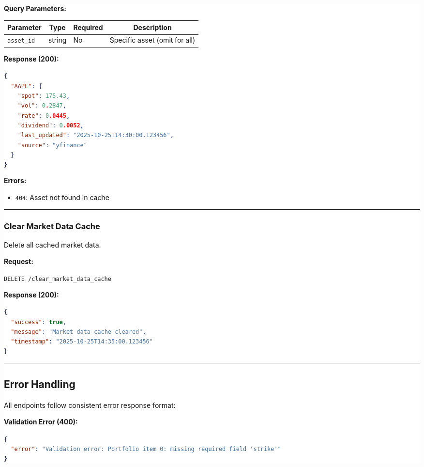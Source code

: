 **Query Parameters:**

| Parameter | Type | Required | Description |
|-----------|------|----------|-------------|
| `asset_id` | string | No | Specific asset (omit for all) |

**Response (200):**
```json
{
  "AAPL": {
    "spot": 175.43,
    "vol": 0.2847,
    "rate": 0.0445,
    "dividend": 0.0052,
    "last_updated": "2025-10-25T14:30:00.123456",
    "source": "yfinance"
  }
}
```

**Errors:**
- `404`: Asset not found in cache

---

### Clear Market Data Cache

Delete all cached market data.

**Request:**
```http
DELETE /clear_market_data_cache
```

**Response (200):**
```json
{
  "success": true,
  "message": "Market data cache cleared",
  "timestamp": "2025-10-25T14:35:00.123456"
}
```

---

## Error Handling

All endpoints follow consistent error response format:

**Validation Error (400):**
```json
{
  "error": "Validation error: Portfolio item 0: missing required field 'strike'"
}
```
